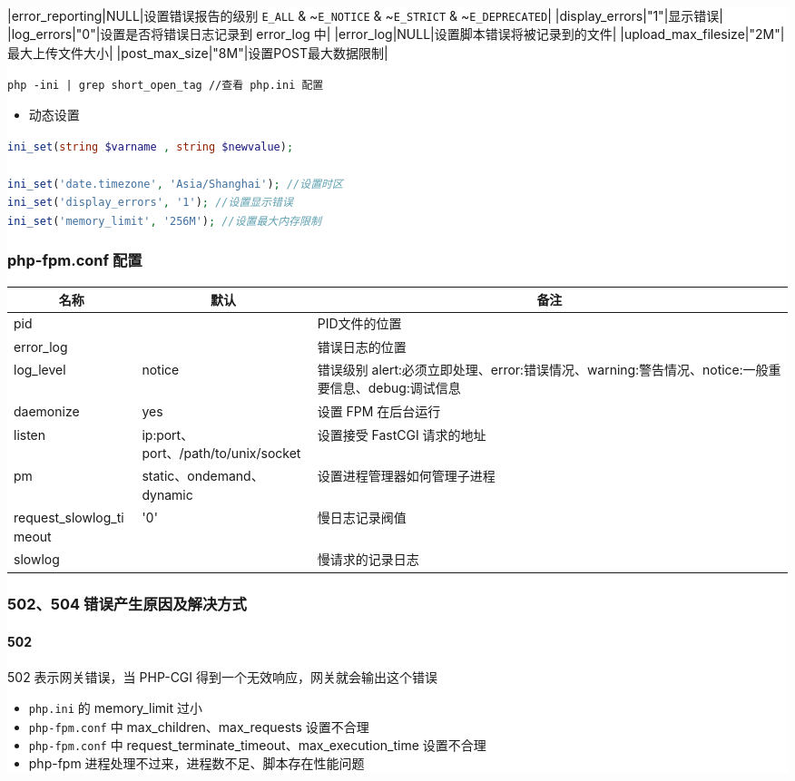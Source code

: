 |error_reporting|NULL|设置错误报告的级别 `E_ALL` & ~`E_NOTICE` & ~`E_STRICT` & ~`E_DEPRECATED`|
|display_errors|"1"|显示错误|
|log_errors|"0"|设置是否将错误日志记录到 error_log 中|
|error_log|NULL|设置脚本错误将被记录到的文件|
|upload_max_filesize|"2M"|最大上传文件大小|
|post_max_size|"8M"|设置POST最大数据限制|

```shell
php -ini | grep short_open_tag //查看 php.ini 配置
```

- 动态设置

```php
ini_set(string $varname , string $newvalue);

ini_set('date.timezone', 'Asia/Shanghai'); //设置时区
ini_set('display_errors', '1'); //设置显示错误
ini_set('memory_limit', '256M'); //设置最大内存限制
```

### php-fpm.conf 配置

|名称|默认|备注|
|-|-|-|
|pid||PID文件的位置|
|error_log||错误日志的位置|
|log_level|notice|错误级别 alert:必须立即处理、error:错误情况、warning:警告情况、notice:一般重要信息、debug:调试信息|
|daemonize|yes|设置 FPM 在后台运行|
|listen|ip:port、port、/path/to/unix/socket|设置接受 FastCGI 请求的地址|
|pm|static、ondemand、dynamic|设置进程管理器如何管理子进程|
|request_slowlog_timeout|'0'|慢日志记录阀值|
|slowlog||慢请求的记录日志|

### 502、504 错误产生原因及解决方式

#### 502

502 表示网关错误，当 PHP-CGI 得到一个无效响应，网关就会输出这个错误

- `php.ini` 的 memory_limit 过小
- `php-fpm.conf` 中 max_children、max_requests 设置不合理
- `php-fpm.conf` 中 request_terminate_timeout、max_execution_time 设置不合理
- php-fpm 进程处理不过来，进程数不足、脚本存在性能问题
